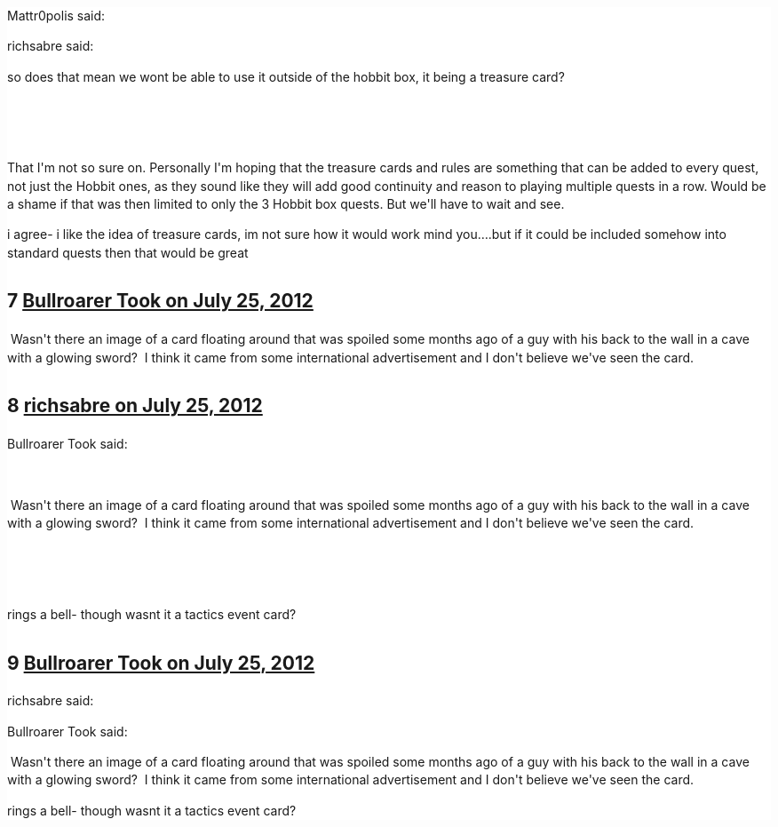 Mattr0polis said:

richsabre said:

so does that mean we wont be able to use it outside of the hobbit box, it being a treasure card?

 

 

That I'm not so sure on. Personally I'm hoping that the treasure cards and rules are something that can be added to every quest, not just the Hobbit ones, as they sound like they will add good continuity and reason to playing multiple quests in a row. Would be a shame if that was then limited to only the 3 Hobbit box quests. But we'll have to wait and see.



i agree- i like the idea of treasure cards, im not sure how it would work mind you….but if it could be included somehow into standard quests then that would be great

## 7 [Bullroarer Took on July 25, 2012](https://community.fantasyflightgames.com/topic/68022-could-we-be-getting-glamdring-soon/?do=findComment&comment=663606)

 Wasn't there an image of a card floating around that was spoiled some months ago of a guy with his back to the wall in a cave with a glowing sword?  I think it came from some international advertisement and I don't believe we've seen the card.

## 8 [richsabre on July 25, 2012](https://community.fantasyflightgames.com/topic/68022-could-we-be-getting-glamdring-soon/?do=findComment&comment=663623)

Bullroarer Took said:

 

 Wasn't there an image of a card floating around that was spoiled some months ago of a guy with his back to the wall in a cave with a glowing sword?  I think it came from some international advertisement and I don't believe we've seen the card.

 

 

rings a bell- though wasnt it a tactics event card?

## 9 [Bullroarer Took on July 25, 2012](https://community.fantasyflightgames.com/topic/68022-could-we-be-getting-glamdring-soon/?do=findComment&comment=663645)

richsabre said:

Bullroarer Took said:

 Wasn't there an image of a card floating around that was spoiled some months ago of a guy with his back to the wall in a cave with a glowing sword?  I think it came from some international advertisement and I don't believe we've seen the card.

rings a bell- though wasnt it a tactics event card?
